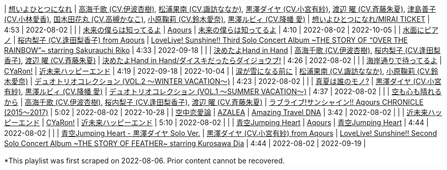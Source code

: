 | [想いよひとつになれ](https://open.spotify.com/track/2h0JK3sS137DlbQrQehutp) | [高海千歌 \(CV.伊波杏樹\)](https://open.spotify.com/artist/6plej5RLgqzBFny1o6uODr), [松浦果南 \(CV.諏訪ななか\)](https://open.spotify.com/artist/2eVnZH9Ie92OBHLwDMoWN6), [黒澤ダイヤ \(CV.小宮有紗\)](https://open.spotify.com/artist/3fgvaQU1JQeuu63QOo62Tb), [渡辺 曜 \(CV.斉藤朱夏\)](https://open.spotify.com/artist/0tfFouX7e1G86zdxkzBlRB), [津島善子 \(CV.小林愛香\)](https://open.spotify.com/artist/4e6MC71bwNfP6rnStiWyVY), [国木田花丸 \(CV.高槻かなこ\)](https://open.spotify.com/artist/13zuD1JY2mY2kwG3dOS8an), [小原鞠莉 \(CV.鈴木愛奈\)](https://open.spotify.com/artist/5AeHYcYFgZ8VHULQk0vHM2), [黒澤ルビィ \(CV.降幡 愛\)](https://open.spotify.com/artist/3eMNL0H3RQlfNX3dadmmAO) | [想いよひとつになれ/MIRAI TICKET](https://open.spotify.com/album/7AMxrcWM9XmMLiH3ZUxPLN) | 4:53 | 2022-08-02 |  |
| [未来の僕らは知ってるよ](https://open.spotify.com/track/4Kr4DGSLD2SRmjxNjfm3uS) | [Aqours](https://open.spotify.com/artist/6zxQda06WxXX8GmCeYstwV) | [未来の僕らは知ってるよ](https://open.spotify.com/album/1MlqcaVEU0wY1jDr1lka7U) | 4:10 | 2022-08-02 | 2022-10-05 |
| [水面にピアノ](https://open.spotify.com/track/3RS9vKkGpHczl1jXAXq0k4) | [桜内梨子 \(CV.逢田梨香子\) from Aqours](https://open.spotify.com/artist/5vOwRlEKe8Sq03ayfreW5r) | [LoveLive! Sunshine!! Third Solo Concert Album \~THE STORY OF “OVER THE RAINBOW”\~ starring Sakurauchi Riko](https://open.spotify.com/album/384lP44vmpllPywrmZMOef) | 4:33 | 2022-09-18 |  |
| [決めたよHand in Hand](https://open.spotify.com/track/5Tebv0qRKNlFXlxd0TiYAy) | [高海千歌 \(CV.伊波杏樹\)](https://open.spotify.com/artist/6plej5RLgqzBFny1o6uODr), [桜内梨子 \(CV.逢田梨香子\)](https://open.spotify.com/artist/0yF5feBSqKd4frxmdkft3O), [渡辺 曜 \(CV.斉藤朱夏\)](https://open.spotify.com/artist/0tfFouX7e1G86zdxkzBlRB) | [決めたよHand in Hand/ダイスキだったらダイジョウブ!](https://open.spotify.com/album/5Ssi8gxeAfX6INMNyYKIuL) | 4:26 | 2022-08-02 |  |
| [海岸通りで待ってるよ](https://open.spotify.com/track/5OLMQiEGFoBQ560FUwJm3O) | [CYaRon!](https://open.spotify.com/artist/45hvLVhSaKsJ4YifJ69A3Z) | [近未来ハッピーエンド](https://open.spotify.com/album/55Mz7WkM8ILMs57h5jAemf) | 4:19 | 2022-09-18 | 2022-10-04 |
| [涙が雪になる前に](https://open.spotify.com/track/6g6nsxbKZvG3V79aCJRDB6) | [松浦果南 \(CV.諏訪ななか\)](https://open.spotify.com/artist/2eVnZH9Ie92OBHLwDMoWN6), [小原鞠莉 \(CV.鈴木愛奈\)](https://open.spotify.com/artist/5AeHYcYFgZ8VHULQk0vHM2) | [デュオトリオコレクション \(VOL.2 〜WINTER VACATION〜\)](https://open.spotify.com/album/61P8OX92C18Da8G5sBSTgJ) | 4:23 | 2022-08-02 |  |
| [真夏は誰のモノ?](https://open.spotify.com/track/2NPr06O7VHTXOwdBoUSEJL) | [黒澤ダイヤ \(CV.小宮有紗\)](https://open.spotify.com/artist/3fgvaQU1JQeuu63QOo62Tb), [黒澤ルビィ \(CV.降幡 愛\)](https://open.spotify.com/artist/3eMNL0H3RQlfNX3dadmmAO) | [デュオトリオコレクション \(VOL.1 〜SUMMER VACATION〜\)](https://open.spotify.com/album/1hMpUC2AhCku7MHmq8awKW) | 4:37 | 2022-08-02 |  |
| [空も心も晴れるから](https://open.spotify.com/track/6XXu1HySrCSd25li37RADe) | [高海千歌 \(CV.伊波杏樹\)](https://open.spotify.com/artist/6plej5RLgqzBFny1o6uODr), [桜内梨子 \(CV.逢田梨香子\)](https://open.spotify.com/artist/0yF5feBSqKd4frxmdkft3O), [渡辺 曜 \(CV.斉藤朱夏\)](https://open.spotify.com/artist/0tfFouX7e1G86zdxkzBlRB) | [ラブライブ!サンシャイン!! Aqours CHRONICLE \(2015〜2017\)](https://open.spotify.com/album/2wQqd6G4SLmevXyGwoQbuZ) | 5:02 | 2022-08-02 | 2022-10-28 |
| [空中恋愛論](https://open.spotify.com/track/7HQAR5V6SQC8SGfimUpFYD) | [AZALEA](https://open.spotify.com/artist/18QWe6vnAE1n1FnO0wAfPN) | [Amazing Travel DNA](https://open.spotify.com/album/42GXO2RpG8GXDZaWPXGBJ2) | 3:42 | 2022-08-02 |  |
| [近未来ハッピーエンド](https://open.spotify.com/track/09hTxG0bQXAulhD92ambAW) | [CYaRon!](https://open.spotify.com/artist/45hvLVhSaKsJ4YifJ69A3Z) | [近未来ハッピーエンド](https://open.spotify.com/album/55Mz7WkM8ILMs57h5jAemf) | 5:10 | 2022-08-02 |  |
| [青空Jumping Heart](https://open.spotify.com/track/7p9Oua59fBF8L7jaD144LA) | [Aqours](https://open.spotify.com/artist/6zxQda06WxXX8GmCeYstwV) | [青空Jumping Heart](https://open.spotify.com/album/0Z1rNWMPEIKfdK8yISgwwZ) | 4:44 | 2022-08-02 |  |
| [青空Jumping Heart \- 黒澤ダイヤ Solo Ver.](https://open.spotify.com/track/5yBPoPHcxfD4DlAheSWlMz) | [黒澤ダイヤ \(CV.小宮有紗\) from Aqours](https://open.spotify.com/artist/0EIh0S0UKHafWiyMUYltsr) | [LoveLive! Sunshine!! Second Solo Concert Album \~THE STORY OF FEATHER\~ starring Kurosawa Dia](https://open.spotify.com/album/29GeZ2kwIWCQY5paeGo0qu) | 4:44 | 2022-08-02 | 2022-09-19 |

\*This playlist was first scraped on 2022-08-06. Prior content cannot be recovered.
